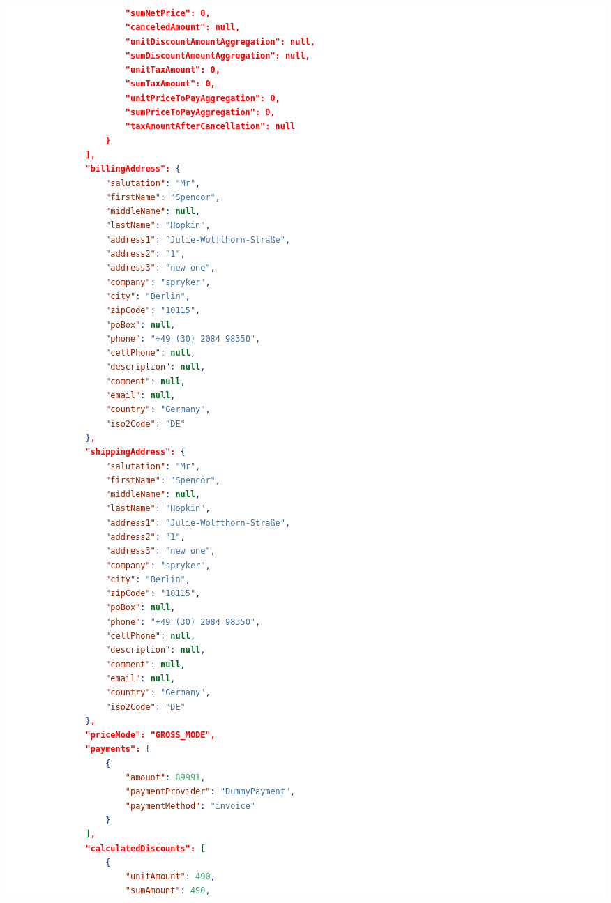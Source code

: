 ```json
                        "sumNetPrice": 0,
                        "canceledAmount": null,
                        "unitDiscountAmountAggregation": null,
                        "sumDiscountAmountAggregation": null,
                        "unitTaxAmount": 0,
                        "sumTaxAmount": 0,
                        "unitPriceToPayAggregation": 0,
                        "sumPriceToPayAggregation": 0,
                        "taxAmountAfterCancellation": null
                    }
                ],
                "billingAddress": {
                    "salutation": "Mr",
                    "firstName": "Spencor",
                    "middleName": null,
                    "lastName": "Hopkin",
                    "address1": "Julie-Wolfthorn-Straße",
                    "address2": "1",
                    "address3": "new one",
                    "company": "spryker",
                    "city": "Berlin",
                    "zipCode": "10115",
                    "poBox": null,
                    "phone": "+49 (30) 2084 98350",
                    "cellPhone": null,
                    "description": null,
                    "comment": null,
                    "email": null,
                    "country": "Germany",
                    "iso2Code": "DE"
                },
                "shippingAddress": {
                    "salutation": "Mr",
                    "firstName": "Spencor",
                    "middleName": null,
                    "lastName": "Hopkin",
                    "address1": "Julie-Wolfthorn-Straße",
                    "address2": "1",
                    "address3": "new one",
                    "company": "spryker",
                    "city": "Berlin",
                    "zipCode": "10115",
                    "poBox": null,
                    "phone": "+49 (30) 2084 98350",
                    "cellPhone": null,
                    "description": null,
                    "comment": null,
                    "email": null,
                    "country": "Germany",
                    "iso2Code": "DE"
                },
                "priceMode": "GROSS_MODE",
                "payments": [
                    {
                        "amount": 89991,
                        "paymentProvider": "DummyPayment",
                        "paymentMethod": "invoice"
                    }
                ],
                "calculatedDiscounts": [
                    {
                        "unitAmount": 490,
                        "sumAmount": 490,
```
